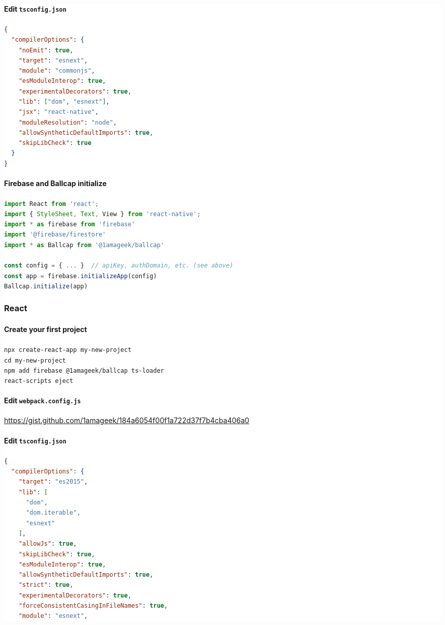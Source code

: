 #### Edit `tsconfig.json`

```JSON
{
  "compilerOptions": {
    "noEmit": true,
    "target": "esnext",
    "module": "commonjs",
    "esModuleInterop": true,
    "experimentalDecorators": true,
    "lib": ["dom", "esnext"],
    "jsx": "react-native",
    "moduleResolution": "node",
    "allowSyntheticDefaultImports": true,
    "skipLibCheck": true
  }
}
```

#### Firebase and Ballcap initialize

```typescript
import React from 'react';
import { StyleSheet, Text, View } from 'react-native';
import * as firebase from 'firebase'
import '@firebase/firestore'
import * as Ballcap from '@1amageek/ballcap'

const config = { ... }  // apiKey, authDomain, etc. (see above)
const app = firebase.initializeApp(config)
Ballcap.initialize(app)
```

### React

#### Create your first project

```shell
npx create-react-app my-new-project
cd my-new-project
npm add firebase @1amageek/ballcap ts-loader
react-scripts eject
```

#### Edit `webpack.config.js`

https://gist.github.com/1amageek/184a6054f00f1a722d37f7b4cba406a0

#### Edit `tsconfig.json`

```JSON
{
  "compilerOptions": {
    "target": "es2015",
    "lib": [
      "dom",
      "dom.iterable",
      "esnext"
    ],
    "allowJs": true,
    "skipLibCheck": true,
    "esModuleInterop": true,
    "allowSyntheticDefaultImports": true,
    "strict": true,
    "experimentalDecorators": true,
    "forceConsistentCasingInFileNames": true,
    "module": "esnext",
```
